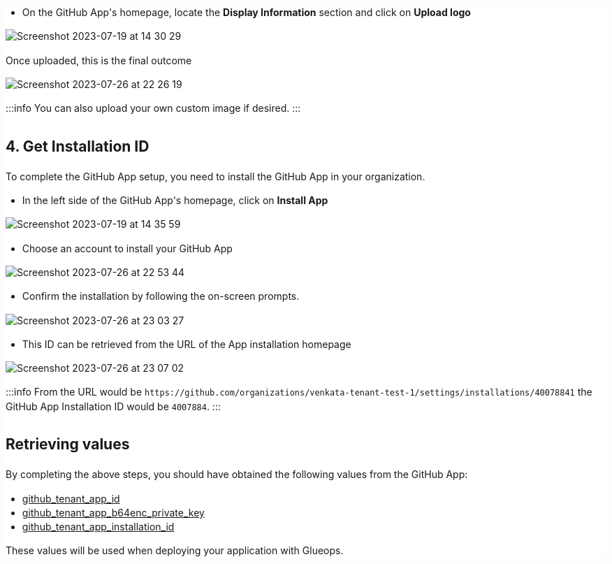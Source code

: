 - On the GitHub App's homepage, locate the **Display Information** section and click on **Upload logo**

<img width="416" alt="Screenshot 2023-07-19 at 14 30 29" src="https://github.com/GlueOps/glueops-dev/assets/39309699/5030575f-3af3-4299-9153-cf7650a316cb"/>

Once uploaded, this is the final outcome

<img width="600" alt="Screenshot 2023-07-26 at 22 26 19" src="https://github.com/GlueOps/glueops-dev/assets/39309699/eb8dd8e2-24dc-4a7d-910b-efa1a3f23968"/>

:::info
You can also upload your own custom image if desired.
:::

## 4. Get Installation ID

To complete the GitHub App setup, you need to install the GitHub App in your organization. 

- In the left side of the GitHub App's homepage, click on **Install App**

<img width="544" alt="Screenshot 2023-07-19 at 14 35 59" src="https://github.com/GlueOps/glueops-dev/assets/39309699/c593a23a-bb5b-479e-b39f-8956e10188c7"/>

- Choose an account to install your GitHub App

<img width="1171" alt="Screenshot 2023-07-26 at 22 53 44" src="https://github.com/GlueOps/glueops-dev/assets/39309699/bdd06ade-358b-4f94-9b76-164a5464a9b1"/>

- Confirm the installation by following the on-screen prompts.

<img width="681" alt="Screenshot 2023-07-26 at 23 03 27" src="https://github.com/GlueOps/glueops-dev/assets/39309699/3e0567f3-82c2-4922-b4ef-447f82ef759e"/>

- This ID can be retrieved from the URL of the App installation homepage

<img width="1128" alt="Screenshot 2023-07-26 at 23 07 02" src="https://github.com/GlueOps/glueops-dev/assets/39309699/21dc7e5e-df07-4b1e-bf91-de78ca00a5d9"/>

:::info
From the URL would be `https://github.com/organizations/venkata-tenant-test-1/settings/installations/40078841` the GitHub App Installation ID would be `4007884`.
:::

## Retrieving values

By completing the above steps, you should have obtained the following values from the GitHub App:

- [github_tenant_app_id](#create-the-github-app-id)
- [github_tenant_app_b64enc_private_key](#generate-the-private-key)
- [github_tenant_app_installation_id](#get-installation-id)

These values will be used when deploying your application with Glueops.